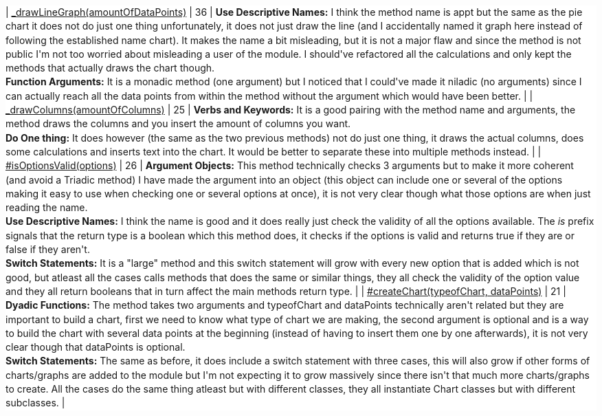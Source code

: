 | [_drawLineGraph(amountOfDataPoints)](https://github.com/JenniferVonT/DataVisualizer/blob/6c12250245f5d4e8a1b800a4311891c8a91c591a/src/chartModules/lineChart.js#L26-L77) | 36 | **Use Descriptive Names:** I think the method name is appt but the same as the pie chart it does not do just one thing unfortunately, it does not just draw the line (and I accidentally named it graph here instead of following the established name chart). It makes the name a bit misleading, but it is not a major flaw and since the method is not public I'm not too worried about misleading a user of the module. I should've refactored all the calculations and only kept the methods that actually draws the chart though. <br> **Function Arguments:** It is a monadic method (one argument) but I noticed that I could've made it niladic (no arguments) since I can actually reach all the data points from within the method without the argument which would have been better. |
| [_drawColumns(amountOfColumns)](https://github.com/JenniferVonT/DataVisualizer/blob/6c12250245f5d4e8a1b800a4311891c8a91c591a/src/chartModules/columnChart.js#L33-L68) | 25 | **Verbs and Keywords:** It is a good pairing with the method name and arguments, the method draws the columns and you insert the amount of columns you want. <br> **Do One thing:** It does however (the same as the two previous methods) not do just one thing, it draws the actual columns, does some calculations and inserts text into the chart. It would be better to separate these into multiple methods instead. |
| [#isOptionsValid(options)](https://github.com/JenniferVonT/DataVisualizer/blob/6c12250245f5d4e8a1b800a4311891c8a91c591a/src/chartModules/chart.js#L100-L126) | 26 | **Argument Objects:** This method technically checks 3 arguments but to make it more coherent (and avoid a Triadic method) I have made the argument into an object (this object can include one or several of the options making it easy to use when checking one or several options at once), it is not very clear though what those options are when just reading the name. <br> **Use Descriptive Names:** I think the name is good and it does really just check the validity of all the options available. The *is* prefix signals that the return type is a boolean which this method does, it checks if the options is valid and returns true if they are or false if they aren't. <br> **Switch Statements:** It is a "large" method and this switch statement will grow with every new option that is added which is not good, but atleast all the cases calls methods that does the same or similar things, they all check the validity of the option value and they all return booleans that in turn affect the main methods return type. |
| [#createChart(typeofChart, dataPoints)](https://github.com/JenniferVonT/DataVisualizer/blob/6c12250245f5d4e8a1b800a4311891c8a91c591a/src/dataVisualizer.js#L119-L142) | 21 | **Dyadic Functions:** The method takes two arguments and typeofChart and dataPoints technically aren't related but they are important to build a chart, first we need to know what type of chart we are making, the second argument is optional and is a way to build the chart with several data points at the beginning (instead of having to insert them one by one afterwards), it is not very clear though that dataPoints is optional. <br> **Switch Statements:** The same as before, it does include a switch statement with three cases, this will also grow if other forms of charts/graphs are added to the module but I'm not expecting it to grow massively since there isn't that much more charts/graphs to create. All the cases do the same thing atleast but with different classes, they all instantiate Chart classes but with different subclasses. |
